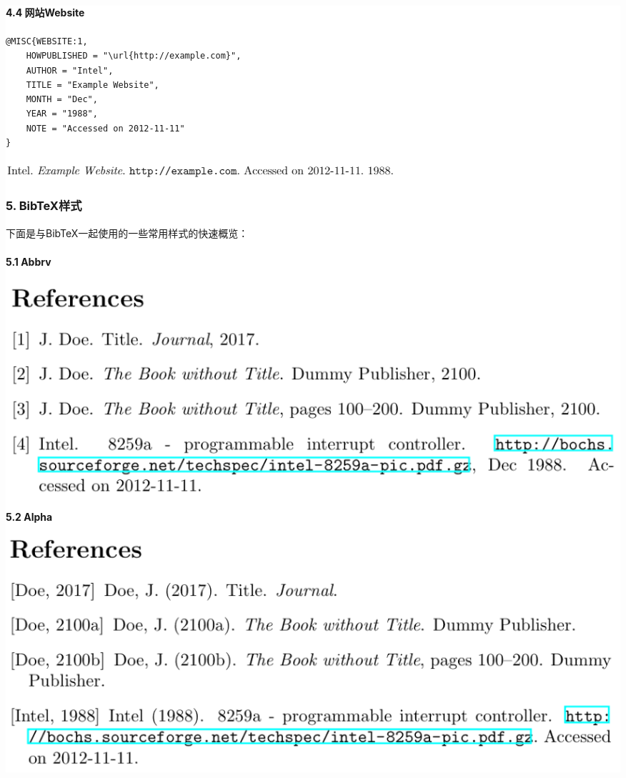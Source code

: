 #### 4.4 网站Website
```
@MISC{WEBSITE:1,
    HOWPUBLISHED = "\url{http://example.com}",
    AUTHOR = "Intel",
    TITLE = "Example Website",
    MONTH = "Dec",
    YEAR = "1988",
    NOTE = "Accessed on 2012-11-11"
}
```

<img src="./figs/07-4-4.png" alt="titlepage" align=center />

### 5. BibTeX样式
下面是与BibTeX一起使用的一些常用样式的快速概览：
#### 5.1 Abbrv
<img src="./figs/07-5-1.png" alt="titlepage" align=center />

#### 5.2 Alpha
<img src="./figs/07-5-2.png" alt="titlepage" align=center />
